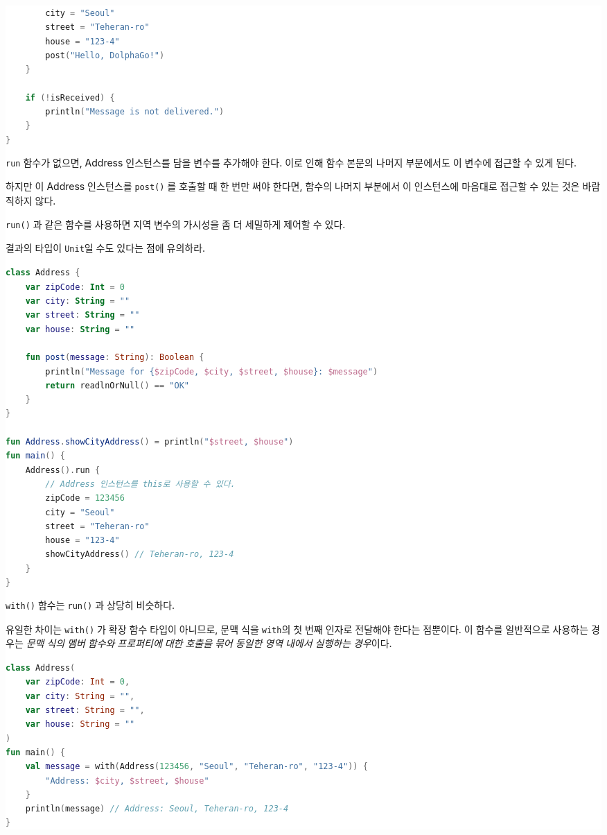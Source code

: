 ```kt
        city = "Seoul"
        street = "Teheran-ro"
        house = "123-4"
        post("Hello, DolphaGo!")
    }

    if (!isReceived) {
        println("Message is not delivered.")
    }
}
```

`run` 함수가 없으면, Address 인스턴스를 담을 변수를 추가해야 한다.
이로 인해 함수 본문의 나머지 부분에서도 이 변수에 접근할 수 있게 된다.

하지만 이 Address 인스턴스를 `post()` 를 호출할 때 한 번만 써야 한다면, 함수의 나머지 부분에서 이 인스턴스에 마음대로 접근할 수 있는 것은 바람직하지 않다.

`run()` 과 같은 함수를 사용하면 지역 변수의 가시성을 좀 더 세밀하게 제어할 수 있다.

결과의 타입이 `Unit`일 수도 있다는 점에 유의하라.

```kt
class Address {
    var zipCode: Int = 0
    var city: String = ""
    var street: String = ""
    var house: String = ""

    fun post(message: String): Boolean {
        println("Message for {$zipCode, $city, $street, $house}: $message")
        return readlnOrNull() == "OK"
    }
}

fun Address.showCityAddress() = println("$street, $house")
fun main() {
    Address().run {
        // Address 인스턴스를 this로 사용할 수 있다.
        zipCode = 123456
        city = "Seoul"
        street = "Teheran-ro"
        house = "123-4"
        showCityAddress() // Teheran-ro, 123-4
    }
}
```

`with()` 함수는 `run()` 과 상당히 비슷하다.

유일한 차이는 `with()` 가 확장 함수 타입이 아니므로, 문맥 식을 `with`의 첫 번째 인자로 전달해야 한다는 점뿐이다.
이 함수를 일반적으로 사용하는 경우는 *문맥 식의 멤버 함수와 프로퍼티에 대한 호출을 묶어 동일한 영역 내에서 실행하는 경우*이다.

```kt
class Address(
    var zipCode: Int = 0,
    var city: String = "",
    var street: String = "",
    var house: String = ""
)
fun main() {
    val message = with(Address(123456, "Seoul", "Teheran-ro", "123-4")) {
        "Address: $city, $street, $house"
    }
    println(message) // Address: Seoul, Teheran-ro, 123-4
}
```
